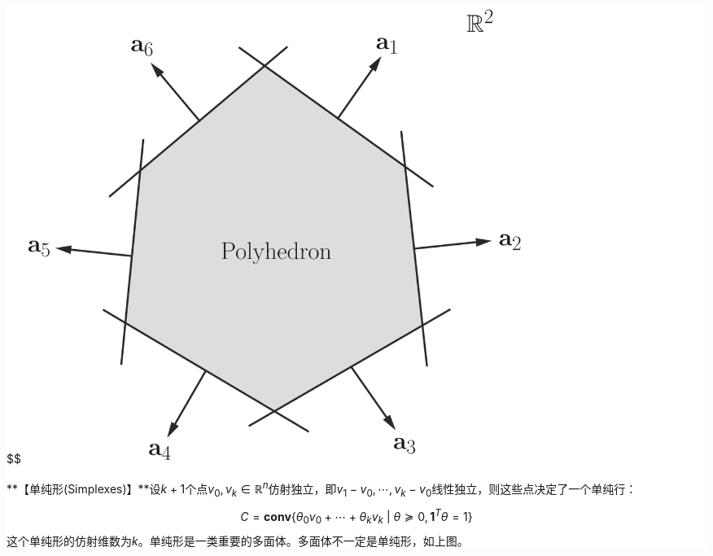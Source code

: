 $$
<img src="./Figure/2023-11-02_16-52.png" alt="sss" style="zoom:60%;" />





**【单纯形(Simplexes)】**设$k+1$个点$v_0, v_k \in \mathbb{R}^n$仿射独立，即$v_1-v_0,\cdots, v_k-v_0$线性独立，则这些点决定了一个单纯行：
$$
C = \textbf{conv}\{  \theta_0v_0+\cdots+ \theta_kv_k ~|~\theta \succeq 0, \mathbf{1}^T\theta =1 \}
$$
这个单纯形的仿射维数为$k$。单纯形是一类重要的多面体。多面体不一定是单纯形，如上图。
